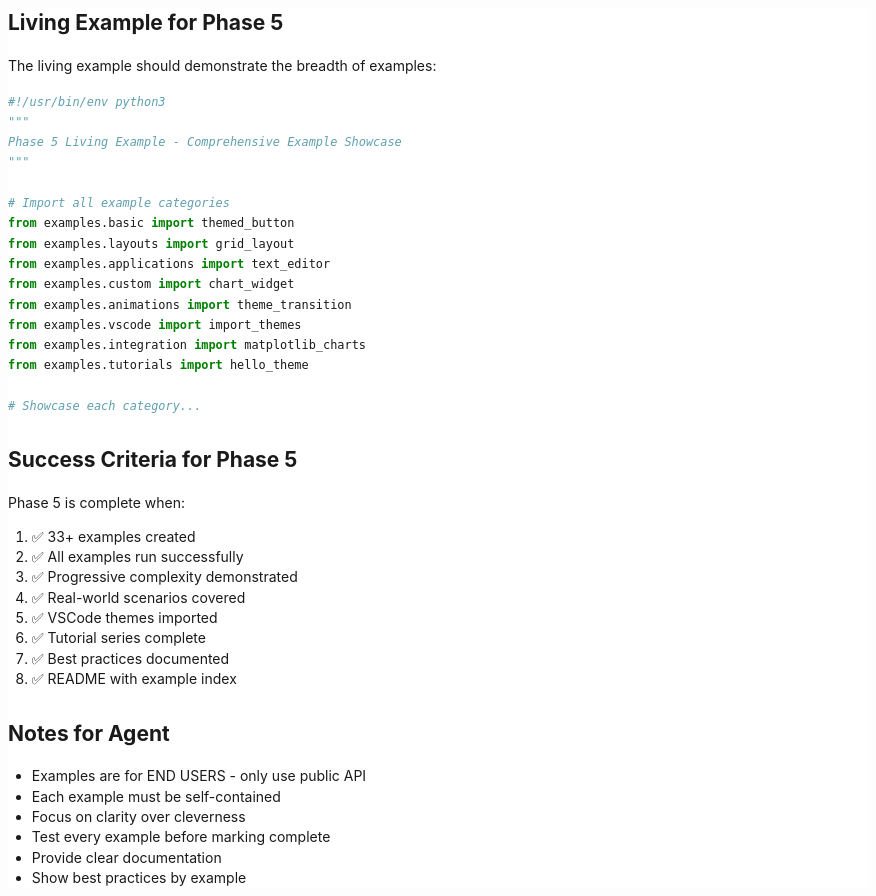 ```
```

## Living Example for Phase 5

The living example should demonstrate the breadth of examples:
```python
#!/usr/bin/env python3
"""
Phase 5 Living Example - Comprehensive Example Showcase
"""

# Import all example categories
from examples.basic import themed_button
from examples.layouts import grid_layout
from examples.applications import text_editor
from examples.custom import chart_widget
from examples.animations import theme_transition
from examples.vscode import import_themes
from examples.integration import matplotlib_charts
from examples.tutorials import hello_theme

# Showcase each category...
```

## Success Criteria for Phase 5

Phase 5 is complete when:
1. ✅ 33+ examples created
2. ✅ All examples run successfully
3. ✅ Progressive complexity demonstrated
4. ✅ Real-world scenarios covered
5. ✅ VSCode themes imported
6. ✅ Tutorial series complete
7. ✅ Best practices documented
8. ✅ README with example index

## Notes for Agent

- Examples are for END USERS - only use public API
- Each example must be self-contained
- Focus on clarity over cleverness
- Test every example before marking complete
- Provide clear documentation
- Show best practices by example